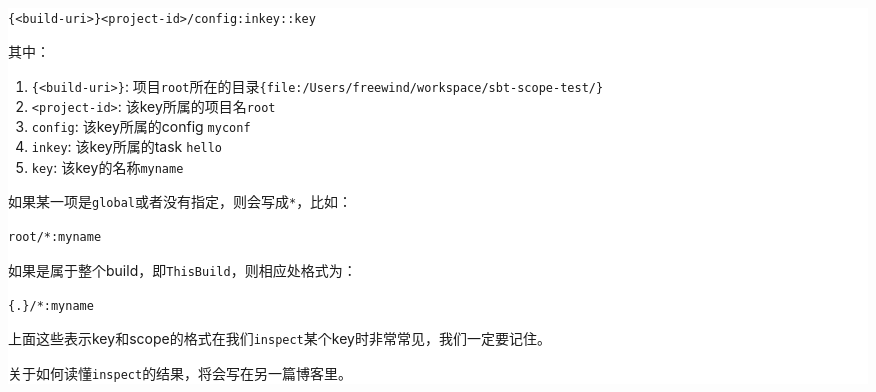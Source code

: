     {<build-uri>}<project-id>/config:inkey::key

其中：

1. `{<build-uri>}`: 项目`root`所在的目录`{file:/Users/freewind/workspace/sbt-scope-test/}`
2. `<project-id>`: 该key所属的项目名`root`
3. `config`: 该key所属的config `myconf`
4. `inkey`: 该key所属的task `hello`
5. `key`: 该key的名称`myname`

如果某一项是`global`或者没有指定，则会写成`*`，比如：

    root/*:myname

如果是属于整个build，即`ThisBuild`，则相应处格式为：

    {.}/*:myname


上面这些表示key和scope的格式在我们`inspect`某个key时非常常见，我们一定要记住。

关于如何读懂`inspect`的结果，将会写在另一篇博客里。

